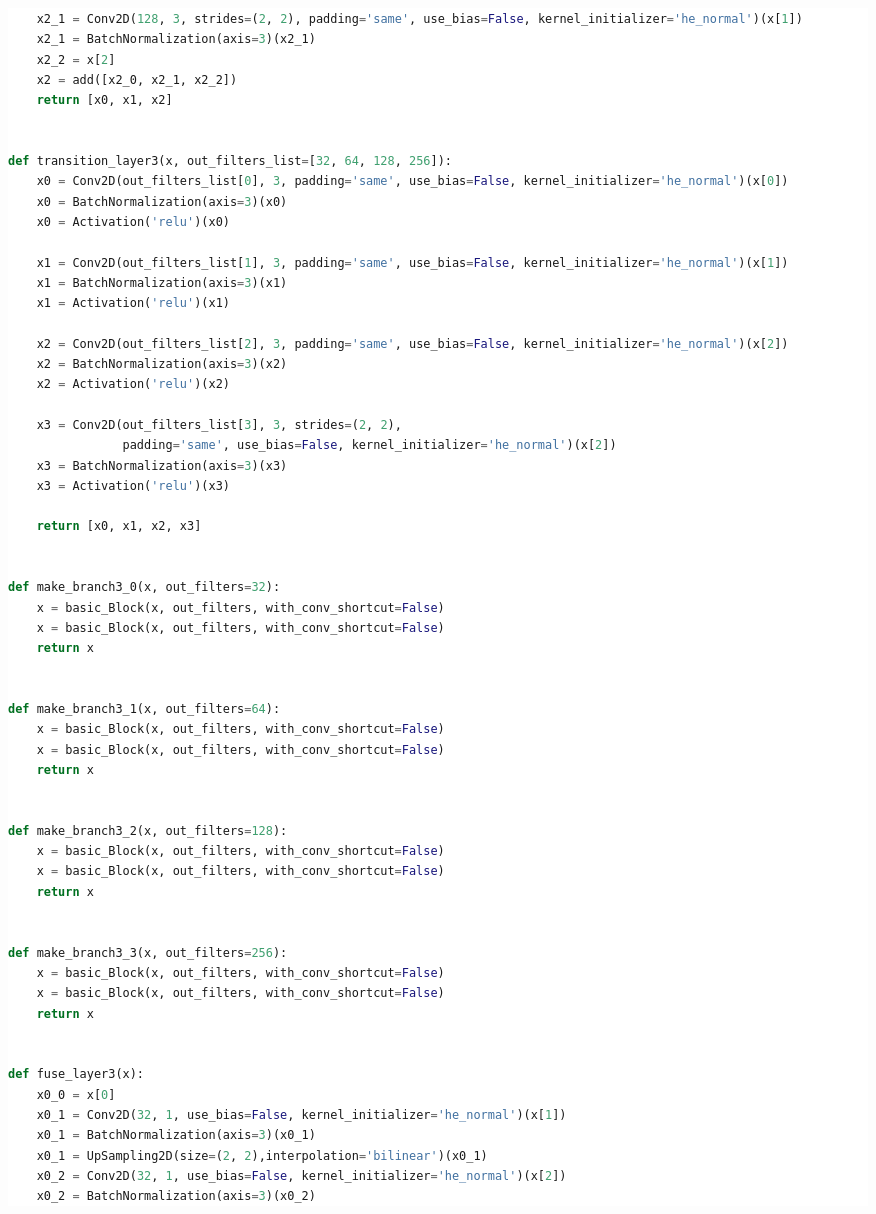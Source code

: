 ```python
    x2_1 = Conv2D(128, 3, strides=(2, 2), padding='same', use_bias=False, kernel_initializer='he_normal')(x[1])
    x2_1 = BatchNormalization(axis=3)(x2_1)
    x2_2 = x[2]
    x2 = add([x2_0, x2_1, x2_2])
    return [x0, x1, x2]


def transition_layer3(x, out_filters_list=[32, 64, 128, 256]):
    x0 = Conv2D(out_filters_list[0], 3, padding='same', use_bias=False, kernel_initializer='he_normal')(x[0])
    x0 = BatchNormalization(axis=3)(x0)
    x0 = Activation('relu')(x0)

    x1 = Conv2D(out_filters_list[1], 3, padding='same', use_bias=False, kernel_initializer='he_normal')(x[1])
    x1 = BatchNormalization(axis=3)(x1)
    x1 = Activation('relu')(x1)

    x2 = Conv2D(out_filters_list[2], 3, padding='same', use_bias=False, kernel_initializer='he_normal')(x[2])
    x2 = BatchNormalization(axis=3)(x2)
    x2 = Activation('relu')(x2)

    x3 = Conv2D(out_filters_list[3], 3, strides=(2, 2),
                padding='same', use_bias=False, kernel_initializer='he_normal')(x[2])
    x3 = BatchNormalization(axis=3)(x3)
    x3 = Activation('relu')(x3)

    return [x0, x1, x2, x3]


def make_branch3_0(x, out_filters=32):
    x = basic_Block(x, out_filters, with_conv_shortcut=False)
    x = basic_Block(x, out_filters, with_conv_shortcut=False)
    return x


def make_branch3_1(x, out_filters=64):
    x = basic_Block(x, out_filters, with_conv_shortcut=False)
    x = basic_Block(x, out_filters, with_conv_shortcut=False)
    return x


def make_branch3_2(x, out_filters=128):
    x = basic_Block(x, out_filters, with_conv_shortcut=False)
    x = basic_Block(x, out_filters, with_conv_shortcut=False)
    return x


def make_branch3_3(x, out_filters=256):
    x = basic_Block(x, out_filters, with_conv_shortcut=False)
    x = basic_Block(x, out_filters, with_conv_shortcut=False)
    return x


def fuse_layer3(x):
    x0_0 = x[0]
    x0_1 = Conv2D(32, 1, use_bias=False, kernel_initializer='he_normal')(x[1])
    x0_1 = BatchNormalization(axis=3)(x0_1)
    x0_1 = UpSampling2D(size=(2, 2),interpolation='bilinear')(x0_1)
    x0_2 = Conv2D(32, 1, use_bias=False, kernel_initializer='he_normal')(x[2])
    x0_2 = BatchNormalization(axis=3)(x0_2)
```
